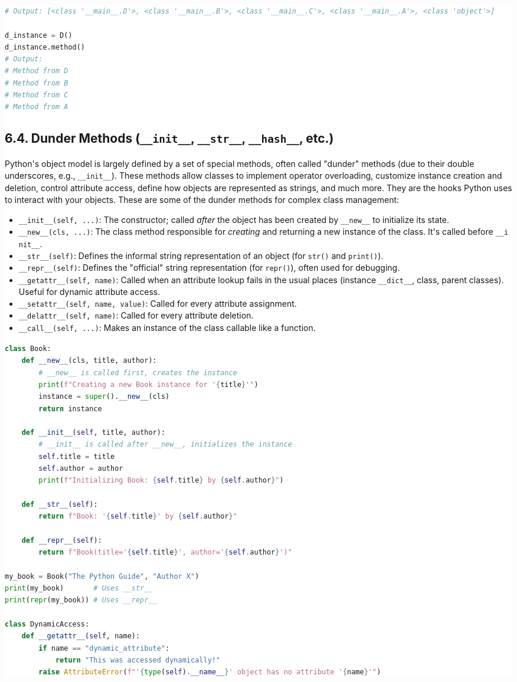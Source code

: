 ```python
# Output: [<class '__main__.D'>, <class '__main__.B'>, <class '__main__.C'>, <class '__main__.A'>, <class 'object'>]

d_instance = D()
d_instance.method()
# Output:
# Method from D
# Method from B
# Method from C
# Method from A
```

## 6.4. Dunder Methods (`__init__`, `__str__`, `__hash__`, etc.)

Python's object model is largely defined by a set of special methods, often called "dunder" methods (due to their double underscores, e.g., `__init__`). These methods allow classes to implement operator overloading, customize instance creation and deletion, control attribute access, define how objects are represented as strings, and much more. They are the hooks Python uses to interact with your objects. These are some of the dunder methods for complex class management:

- `__init__(self, ...)`: The constructor; called _after_ the object has been created by `__new__` to initialize its state.
- `__new__(cls, ...)`: The class method responsible for _creating_ and returning a new instance of the class. It's called before `__init__`.
- `__str__(self)`: Defines the informal string representation of an object (for `str()` and `print()`).
- `__repr__(self)`: Defines the "official" string representation (for `repr()`), often used for debugging.
- `__getattr__(self, name)`: Called when an attribute lookup fails in the usual places (instance `__dict__`, class, parent classes). Useful for dynamic attribute access.
- `__setattr__(self, name, value)`: Called for every attribute assignment.
- `__delattr__(self, name)`: Called for every attribute deletion.
- `__call__(self, ...)`: Makes an instance of the class callable like a function.

```python
class Book:
    def __new__(cls, title, author):
        # __new__ is called first, creates the instance
        print(f"Creating a new Book instance for '{title}'")
        instance = super().__new__(cls)
        return instance

    def __init__(self, title, author):
        # __init__ is called after __new__, initializes the instance
        self.title = title
        self.author = author
        print(f"Initializing Book: {self.title} by {self.author}")

    def __str__(self):
        return f"Book: '{self.title}' by {self.author}"

    def __repr__(self):
        return f"Book(title='{self.title}', author='{self.author}')"

my_book = Book("The Python Guide", "Author X")
print(my_book)       # Uses __str__
print(repr(my_book)) # Uses __repr__

class DynamicAccess:
    def __getattr__(self, name):
        if name == "dynamic_attribute":
            return "This was accessed dynamically!"
        raise AttributeError(f"'{type(self).__name__}' object has no attribute '{name}'")
```